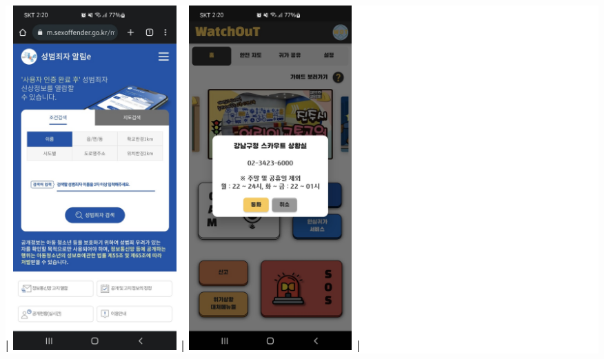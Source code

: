 |<img src="./images/nofie1.jpg" width="250" height="500"/>|<img src="./images/safegohome1.jpg" width="250" height="500"/>|